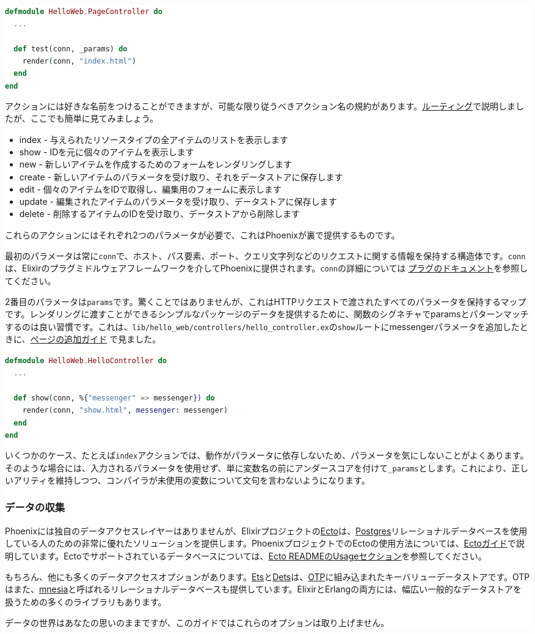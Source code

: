 ```elixir
defmodule HelloWeb.PageController do
  ...

  def test(conn, _params) do
    render(conn, "index.html")
  end
end
```

アクションには好きな名前をつけることができますが、可能な限り従うべきアクション名の規約があります。[ルーティング](routing.html)で説明しましたが、ここでも簡単に見てみましょう。

- index - 与えられたリソースタイプの全アイテムのリストを表示します
- show - IDを元に個々のアイテムを表示します
- new - 新しいアイテムを作成するためのフォームをレンダリングします
- create - 新しいアイテムのパラメータを受け取り、それをデータストアに保存します
- edit - 個々のアイテムをIDで取得し、編集用のフォームに表示します
- update - 編集されたアイテムのパラメータを受け取り、データストアに保存します
- delete - 削除するアイテムのIDを受け取り、データストアから削除します

これらのアクションにはそれぞれ2つのパラメータが必要で、これはPhoenixが裏で提供するものです。

最初のパラメータは常に`conn`で、ホスト、パス要素、ポート、クエリ文字列などのリクエストに関する情報を保持する構造体です。`conn`は、Elixirのプラグミドルウェアフレームワークを介してPhoenixに提供されます。`conn`の詳細については [プラグのドキュメント](https://hexdocs.pm/plug/Plug.Conn.html)を参照してください。


2番目のパラメータは`params`です。驚くことではありませんが、これはHTTPリクエストで渡されたすべてのパラメータを保持するマップです。レンダリングに渡すことができるシンプルなパッケージのデータを提供するために、関数のシグネチャでparamsとパターンマッチするのは良い習慣です。これは、`lib/hello_web/controllers/hello_controller.ex`の`show`ルートにmessengerパラメータを追加したときに、[ページの追加ガイド](adding_pages.html) で見ました。

```elixir
defmodule HelloWeb.HelloController do
  ...

  def show(conn, %{"messenger" => messenger}) do
    render(conn, "show.html", messenger: messenger)
  end
end
```

いくつかのケース、たとえば`index`アクションでは、動作がパラメータに依存しないため、パラメータを気にしないことがよくあります。そのような場合には、入力されるパラメータを使用せず、単に変数名の前にアンダースコアを付けて`_params`とします。これにより、正しいアリティを維持しつつ、コンパイラが未使用の変数について文句を言わないようになります。

### データの収集

Phoenixには独自のデータアクセスレイヤーはありませんが、Elixirプロジェクトの[Ecto](https://hexdocs.pm/ecto)は、[Postgres](http://www.postgresql.org/)リレーショナルデータベースを使用している人のための非常に優れたソリューションを提供します。PhoenixプロジェクトでのEctoの使用方法については、[Ectoガイド](ecto.html)で説明しています。Ectoでサポートされているデータベースについては、[Ecto READMEのUsageセクション](https://github.com/elixir-lang/ecto#usage)を参照してください。

もちろん、他にも多くのデータアクセスオプションがあります。[Ets](http://www.erlang.org/doc/man/ets.html)と[Dets](http://www.erlang.org/doc/man/dets.html)は、[OTP](http://www.erlang.org/doc/)に組み込まれたキーバリューデータストアです。OTPはまた、[mnesia](http://www.erlang.org/doc/man/mnesia.html)と呼ばれるリレーショナルデータベースも提供しています。ElixirとErlangの両方には、幅広い一般的なデータストアを扱うための多くのライブラリもあります。

データの世界はあなたの思いのままですが、このガイドではこれらのオプションは取り上げません。

